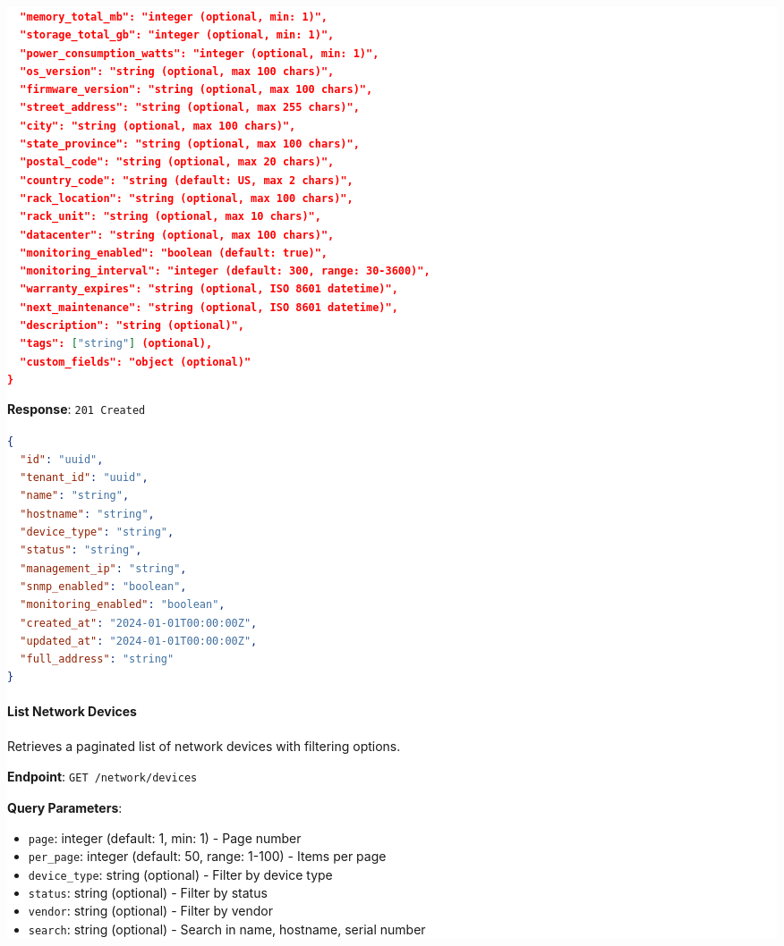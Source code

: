 ```json
  "memory_total_mb": "integer (optional, min: 1)",
  "storage_total_gb": "integer (optional, min: 1)",
  "power_consumption_watts": "integer (optional, min: 1)",
  "os_version": "string (optional, max 100 chars)",
  "firmware_version": "string (optional, max 100 chars)",
  "street_address": "string (optional, max 255 chars)",
  "city": "string (optional, max 100 chars)",
  "state_province": "string (optional, max 100 chars)",
  "postal_code": "string (optional, max 20 chars)",
  "country_code": "string (default: US, max 2 chars)",
  "rack_location": "string (optional, max 100 chars)",
  "rack_unit": "string (optional, max 10 chars)",
  "datacenter": "string (optional, max 100 chars)",
  "monitoring_enabled": "boolean (default: true)",
  "monitoring_interval": "integer (default: 300, range: 30-3600)",
  "warranty_expires": "string (optional, ISO 8601 datetime)",
  "next_maintenance": "string (optional, ISO 8601 datetime)",
  "description": "string (optional)",
  "tags": ["string"] (optional),
  "custom_fields": "object (optional)"
}
```

**Response**: `201 Created`
```json
{
  "id": "uuid",
  "tenant_id": "uuid",
  "name": "string",
  "hostname": "string",
  "device_type": "string",
  "status": "string",
  "management_ip": "string",
  "snmp_enabled": "boolean",
  "monitoring_enabled": "boolean",
  "created_at": "2024-01-01T00:00:00Z",
  "updated_at": "2024-01-01T00:00:00Z",
  "full_address": "string"
}
```

#### List Network Devices
Retrieves a paginated list of network devices with filtering options.

**Endpoint**: `GET /network/devices`

**Query Parameters**:
- `page`: integer (default: 1, min: 1) - Page number
- `per_page`: integer (default: 50, range: 1-100) - Items per page
- `device_type`: string (optional) - Filter by device type
- `status`: string (optional) - Filter by status
- `vendor`: string (optional) - Filter by vendor
- `search`: string (optional) - Search in name, hostname, serial number
